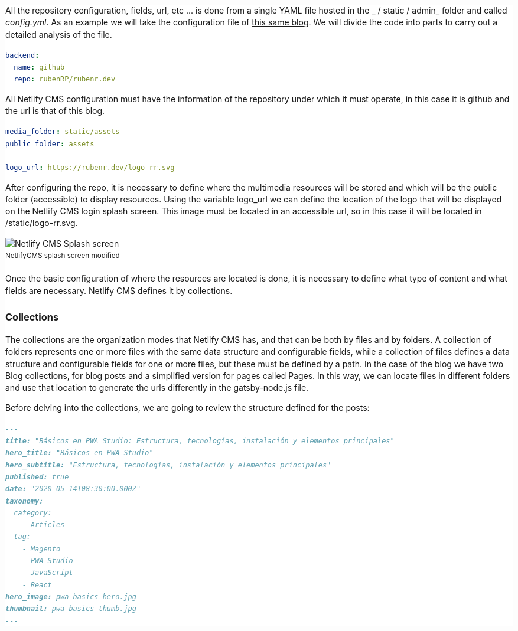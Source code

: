 All the repository configuration, fields, url, etc ... is done from a single YAML file hosted in the _ / static / admin_ folder and called _config.yml_. As an example we will take the configuration file of [this same blog](https://github.com/rubenRP/rubenr.dev/blob/master/static/admin/config.yml). We will divide the code into parts to carry out a detailed analysis of the file.

```yaml
backend:
  name: github
  repo: rubenRP/rubenr.dev
```

All Netlify CMS configuration must have the information of the repository under which it must operate, in this case it is github and the url is that of this blog.

```yaml
media_folder: static/assets
public_folder: assets

logo_url: https://rubenr.dev/logo-rr.svg
```

After configuring the repo, it is necessary to define where the multimedia resources will be stored and which will be the public folder (accessible) to display resources. Using the variable logo_url we can define the location of the logo that will be displayed on the Netlify CMS login splash screen. This image must be located in an accessible url, so in this case it will be located in /static/logo-rr.svg.

![Netlify CMS Splash screen](/img/content/netlify-cms-splash.png)

<div class="text-center" style="margin: -15px 0 20px;">
  <small>NetlifyCMS splash screen modified</small>
</div>

Once the basic configuration of where the resources are located is done, it is necessary to define what type of content and what fields are necessary. Netlify CMS defines it by collections.

### Collections

The collections are the organization modes that Netlify CMS has, and that can be both by files and by folders. A collection of folders represents one or more files with the same data structure and configurable fields, while a collection of files defines a data structure and configurable fields for one or more files, but these must be defined by a path. In the case of the blog we have two Blog collections, for blog posts and a simplified version for pages called Pages. In this way, we can locate files in different folders and use that location to generate the urls differently in the gatsby-node.js file.

Before delving into the collections, we are going to review the structure defined for the posts:

```markdown
---
title: "Básicos en PWA Studio: Estructura, tecnologías, instalación y elementos principales"
hero_title: "Básicos en PWA Studio"
hero_subtitle: "Estructura, tecnologías, instalación y elementos principales"
published: true
date: "2020-05-14T08:30:00.000Z"
taxonomy:
  category:
    - Articles
  tag:
    - Magento
    - PWA Studio
    - JavaScript
    - React
hero_image: pwa-basics-hero.jpg
thumbnail: pwa-basics-thumb.jpg
---
```
